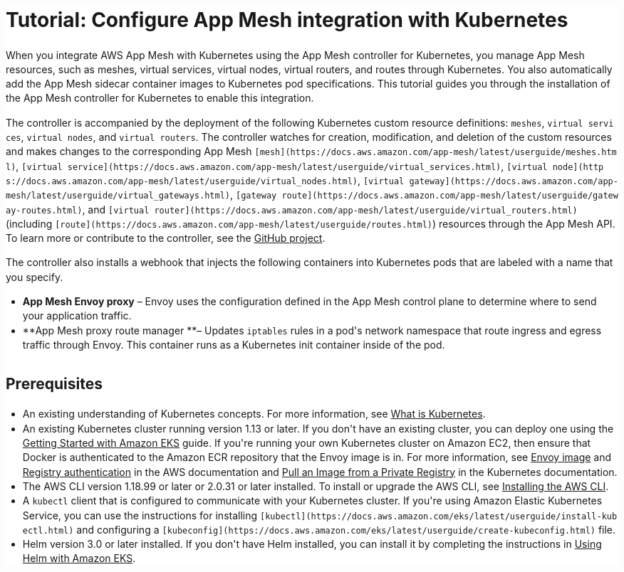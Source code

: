 # Tutorial: Configure App Mesh integration with Kubernetes<a name="mesh-k8s-integration"></a>

When you integrate AWS App Mesh with Kubernetes using the App Mesh controller for Kubernetes, you manage App Mesh resources, such as meshes, virtual services, virtual nodes, virtual routers, and routes through Kubernetes\. You also automatically add the App Mesh sidecar container images to Kubernetes pod specifications\. This tutorial guides you through the installation of the App Mesh controller for Kubernetes to enable this integration\.

The controller is accompanied by the deployment of the following Kubernetes custom resource definitions: `meshes`, `virtual services`, `virtual nodes`, and `virtual routers`\. The controller watches for creation, modification, and deletion of the custom resources and makes changes to the corresponding App Mesh `[mesh](https://docs.aws.amazon.com/app-mesh/latest/userguide/meshes.html)`, `[virtual service](https://docs.aws.amazon.com/app-mesh/latest/userguide/virtual_services.html)`, `[virtual node](https://docs.aws.amazon.com/app-mesh/latest/userguide/virtual_nodes.html)`, `[virtual gateway](https://docs.aws.amazon.com/app-mesh/latest/userguide/virtual_gateways.html)`, `[gateway route](https://docs.aws.amazon.com/app-mesh/latest/userguide/gateway-routes.html)`, and `[virtual router](https://docs.aws.amazon.com/app-mesh/latest/userguide/virtual_routers.html)` \(including `[route](https://docs.aws.amazon.com/app-mesh/latest/userguide/routes.html)`\) resources through the App Mesh API\. To learn more or contribute to the controller, see the [GitHub project](https://github.com/aws/aws-app-mesh-controller-for-k8s)\.

The controller also installs a webhook that injects the following containers into Kubernetes pods that are labeled with a name that you specify\.
+ **App Mesh Envoy proxy** – Envoy uses the configuration defined in the App Mesh control plane to determine where to send your application traffic\. 
+ **App Mesh proxy route manager **– Updates `iptables` rules in a pod's network namespace that route ingress and egress traffic through Envoy\. This container runs as a Kubernetes init container inside of the pod\.

## Prerequisites<a name="mesh-k8s-integration-prerequisites"></a>
+ An existing understanding of Kubernetes concepts\. For more information, see [What is Kubernetes](https://kubernetes.io/docs/concepts/overview/what-is-kubernetes/)\.
+ An existing Kubernetes cluster running version 1\.13 or later\. If you don't have an existing cluster, you can deploy one using the [Getting Started with Amazon EKS](https://docs.aws.amazon.com/eks/latest/userguide/getting-started.html) guide\. If you're running your own Kubernetes cluster on Amazon EC2, then ensure that Docker is authenticated to the Amazon ECR repository that the Envoy image is in\. For more information, see [Envoy image](https://docs.aws.amazon.com/app-mesh/latest/userguide/envoy.html) and [Registry authentication](https://docs.aws.amazon.com/AmazonECR/latest/userguide/Registries.html#registry_auth) in the AWS documentation and [Pull an Image from a Private Registry](https://kubernetes.io/docs/tasks/configure-pod-container/pull-image-private-registry/) in the Kubernetes documentation\.
+ The AWS CLI version 1\.18\.99 or later or 2\.0\.31 or later installed\. To install or upgrade the AWS CLI, see [Installing the AWS CLI](https://docs.aws.amazon.com/cli/latest/userguide/cli-chap-install.html)\. 
+ A `kubectl` client that is configured to communicate with your Kubernetes cluster\. If you're using Amazon Elastic Kubernetes Service, you can use the instructions for installing `[kubectl](https://docs.aws.amazon.com/eks/latest/userguide/install-kubectl.html)` and configuring a `[kubeconfig](https://docs.aws.amazon.com/eks/latest/userguide/create-kubeconfig.html)` file\.
+ Helm version 3\.0 or later installed\. If you don't have Helm installed, you can install it by completing the instructions in [Using Helm with Amazon EKS](https://docs.aws.amazon.com/eks/latest/userguide/helm.html)\.
